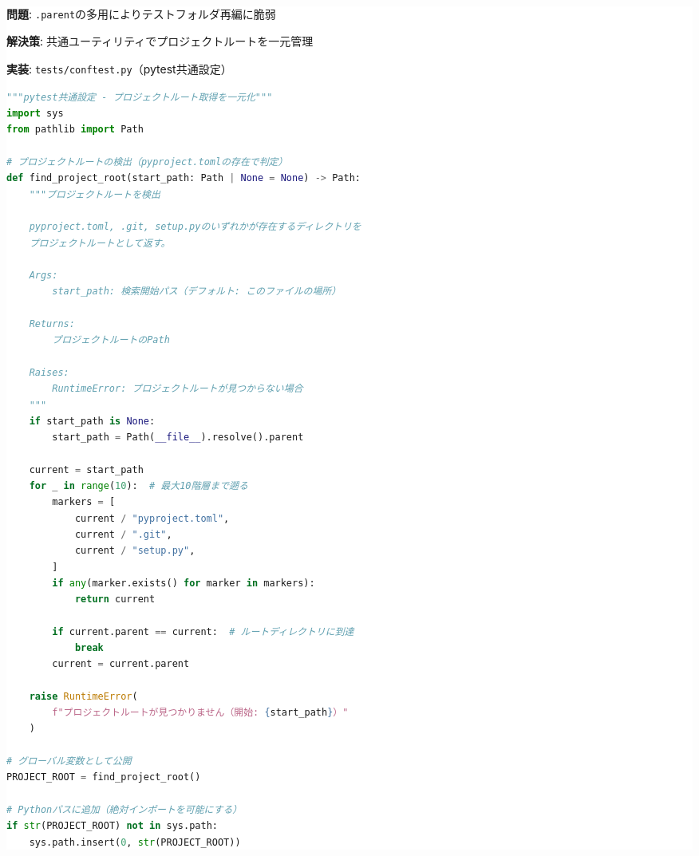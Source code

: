 **問題**: `.parent`の多用によりテストフォルダ再編に脆弱

**解決策**: 共通ユーティリティでプロジェクトルートを一元管理

**実装**: `tests/conftest.py`（pytest共通設定）
```python
"""pytest共通設定 - プロジェクトルート取得を一元化"""
import sys
from pathlib import Path

# プロジェクトルートの検出（pyproject.tomlの存在で判定）
def find_project_root(start_path: Path | None = None) -> Path:
    """プロジェクトルートを検出

    pyproject.toml, .git, setup.pyのいずれかが存在するディレクトリを
    プロジェクトルートとして返す。

    Args:
        start_path: 検索開始パス（デフォルト: このファイルの場所）

    Returns:
        プロジェクトルートのPath

    Raises:
        RuntimeError: プロジェクトルートが見つからない場合
    """
    if start_path is None:
        start_path = Path(__file__).resolve().parent

    current = start_path
    for _ in range(10):  # 最大10階層まで遡る
        markers = [
            current / "pyproject.toml",
            current / ".git",
            current / "setup.py",
        ]
        if any(marker.exists() for marker in markers):
            return current

        if current.parent == current:  # ルートディレクトリに到達
            break
        current = current.parent

    raise RuntimeError(
        f"プロジェクトルートが見つかりません（開始: {start_path}）"
    )

# グローバル変数として公開
PROJECT_ROOT = find_project_root()

# Pythonパスに追加（絶対インポートを可能にする）
if str(PROJECT_ROOT) not in sys.path:
    sys.path.insert(0, str(PROJECT_ROOT))
```
